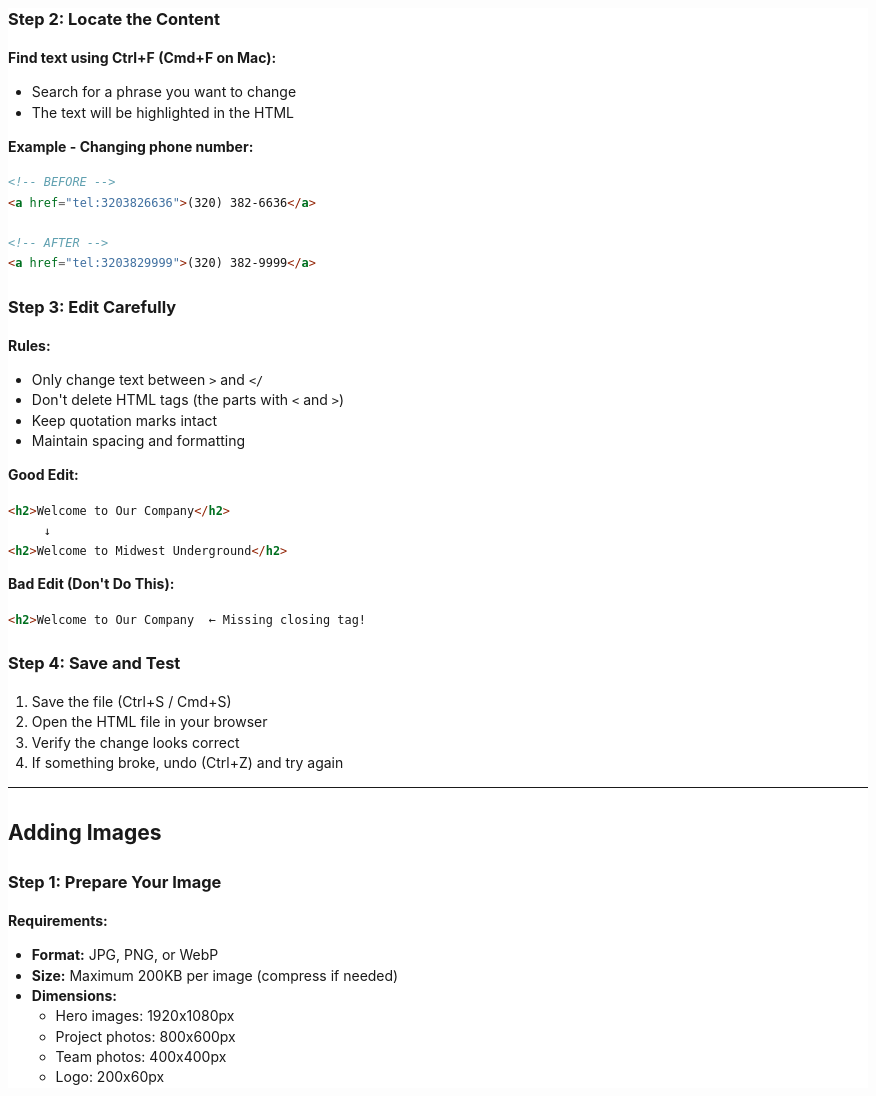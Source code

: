 ### Step 2: Locate the Content

**Find text using Ctrl+F (Cmd+F on Mac):**
- Search for a phrase you want to change
- The text will be highlighted in the HTML

**Example - Changing phone number:**
```html
<!-- BEFORE -->
<a href="tel:3203826636">(320) 382-6636</a>

<!-- AFTER -->
<a href="tel:3203829999">(320) 382-9999</a>
```

### Step 3: Edit Carefully

**Rules:**
- Only change text between `>` and `</`
- Don't delete HTML tags (the parts with `<` and `>`)
- Keep quotation marks intact
- Maintain spacing and formatting

**Good Edit:**
```html
<h2>Welcome to Our Company</h2>
     ↓
<h2>Welcome to Midwest Underground</h2>
```

**Bad Edit (Don't Do This):**
```html
<h2>Welcome to Our Company  ← Missing closing tag!
```

### Step 4: Save and Test

1. Save the file (Ctrl+S / Cmd+S)
2. Open the HTML file in your browser
3. Verify the change looks correct
4. If something broke, undo (Ctrl+Z) and try again

---

## Adding Images

### Step 1: Prepare Your Image

**Requirements:**
- **Format:** JPG, PNG, or WebP
- **Size:** Maximum 200KB per image (compress if needed)
- **Dimensions:**
  - Hero images: 1920x1080px
  - Project photos: 800x600px
  - Team photos: 400x400px
  - Logo: 200x60px
